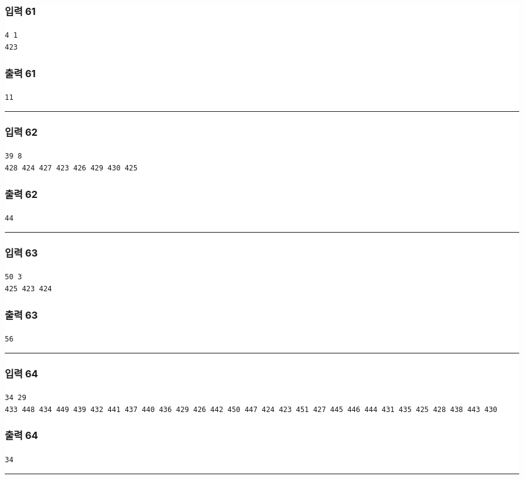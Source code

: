 ### 입력 61
```
4 1
423

```
### 출력 61
```
11
```

---

### 입력 62
```
39 8
428 424 427 423 426 429 430 425

```
### 출력 62
```
44
```

---

### 입력 63
```
50 3
425 423 424

```
### 출력 63
```
56
```

---

### 입력 64
```
34 29
433 448 434 449 439 432 441 437 440 436 429 426 442 450 447 424 423 451 427 445 446 444 431 435 425 428 438 443 430

```
### 출력 64
```
34
```

---